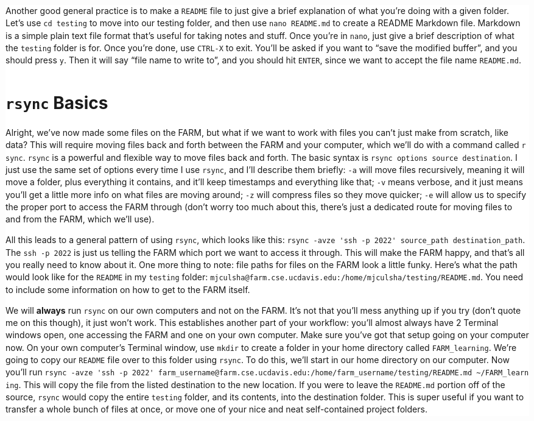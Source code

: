 <script id="asciicast-blIbjGZF95PonDwPafOJiRYbG" src="https://asciinema.org/a/blIbjGZF95PonDwPafOJiRYbG.js" async ></script>

Another good general practice is to make a `README` file to just give a
brief explanation of what you’re doing with a given folder. Let’s use
`cd testing` to move into our testing folder, and then use `nano
README.md` to create a README Markdown file. Markdown is a simple plain
text file format that’s useful for taking notes and stuff. Once you’re
in `nano`, just give a brief description of what the `testing` folder is
for. Once you’re done, use `CTRL-X` to exit. You’ll be asked if you want
to “save the modified buffer”, and you should press `y`. Then it will
say “file name to write to”, and you should hit `ENTER`, since we want
to accept the file name `README.md`.

<script id="asciicast-syBGh9ZEC5kizenN22YYkkefB" src="https://asciinema.org/a/syBGh9ZEC5kizenN22YYkkefB.js" async></script>

# `rsync` Basics

Alright, we’ve now made some files on the FARM, but what if we want to
work with files you can’t just make from scratch, like data? This will
require moving files back and forth between the FARM and your computer,
which we’ll do with a command called `rsync`. `rsync` is a powerful and
flexible way to move files back and forth. The basic syntax is `rsync
options source destination`. I just use the same set of options every
time I use `rsync`, and I’ll describe them briefly: `-a` will move files
recursively, meaning it will move a folder, plus everything it contains,
and it’ll keep timestamps and everything like that; `-v` means verbose,
and it just means you’ll get a little more info on what files are moving
around; `-z` will compress files so they move quicker; `-e` will allow
us to specify the proper port to access the FARM through (don’t worry
too much about this, there’s just a dedicated route for moving files to
and from the FARM, which we’ll use).

All this leads to a general pattern of using `rsync`, which looks like
this: `rsync -avze 'ssh -p 2022' source_path destination_path`. The `ssh
-p 2022` is just us telling the FARM which port we want to access it
through. This will make the FARM happy, and that’s all you really need
to know about it. One more thing to note: file paths for files on the
FARM look a little funky. Here’s what the path would look like for the
`README` in my `testing` folder:
`mjculsha@farm.cse.ucdavis.edu:/home/mjculsha/testing/README.md`. You
need to include some information on how to get to the FARM itself.

We will **always** run `rsync` on our own computers and not on the FARM.
It’s not that you’ll mess anything up if you try (don’t quote me on this
though), it just won’t work. This establishes another part of your
workflow: you’ll almost always have 2 Terminal windows open, one
accessing the FARM and one on your own computer. Make sure you’ve got
that setup going on your computer now. On your own computer’s Terminal
window, use `mkdir` to create a folder in your home directory called
`FARM_learning`. We’re going to copy our `README` file over to this
folder using `rsync`. To do this, we’ll start in our home directory on
our computer. Now you’ll run `rsync -avze 'ssh -p 2022'
farm_username@farm.cse.ucdavis.edu:/home/farm_username/testing/README.md
~/FARM_learning`. This will copy the file from the listed destination to
the new location. If you were to leave the `README.md` portion off of
the source, `rsync` would copy the entire `testing` folder, and its
contents, into the destination folder. This is super useful if you want
to transfer a whole bunch of files at once, or move one of your nice and
neat self-contained project folders.
